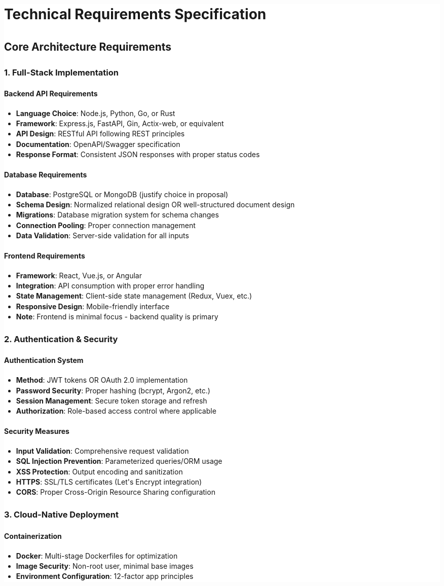 # Technical Requirements Specification

## Core Architecture Requirements

### 1. Full-Stack Implementation

#### Backend API Requirements
- **Language Choice**: Node.js, Python, Go, or Rust
- **Framework**: Express.js, FastAPI, Gin, Actix-web, or equivalent
- **API Design**: RESTful API following REST principles
- **Documentation**: OpenAPI/Swagger specification
- **Response Format**: Consistent JSON responses with proper status codes

#### Database Requirements
- **Database**: PostgreSQL or MongoDB (justify choice in proposal)
- **Schema Design**: Normalized relational design OR well-structured document design
- **Migrations**: Database migration system for schema changes
- **Connection Pooling**: Proper connection management
- **Data Validation**: Server-side validation for all inputs

#### Frontend Requirements  
- **Framework**: React, Vue.js, or Angular
- **Integration**: API consumption with proper error handling
- **State Management**: Client-side state management (Redux, Vuex, etc.)
- **Responsive Design**: Mobile-friendly interface
- **Note**: Frontend is minimal focus - backend quality is primary

### 2. Authentication & Security

#### Authentication System
- **Method**: JWT tokens OR OAuth 2.0 implementation
- **Password Security**: Proper hashing (bcrypt, Argon2, etc.)
- **Session Management**: Secure token storage and refresh
- **Authorization**: Role-based access control where applicable

#### Security Measures
- **Input Validation**: Comprehensive request validation
- **SQL Injection Prevention**: Parameterized queries/ORM usage
- **XSS Protection**: Output encoding and sanitization
- **HTTPS**: SSL/TLS certificates (Let's Encrypt integration)
- **CORS**: Proper Cross-Origin Resource Sharing configuration

### 3. Cloud-Native Deployment

#### Containerization
- **Docker**: Multi-stage Dockerfiles for optimization
- **Image Security**: Non-root user, minimal base images
- **Environment Configuration**: 12-factor app principles
